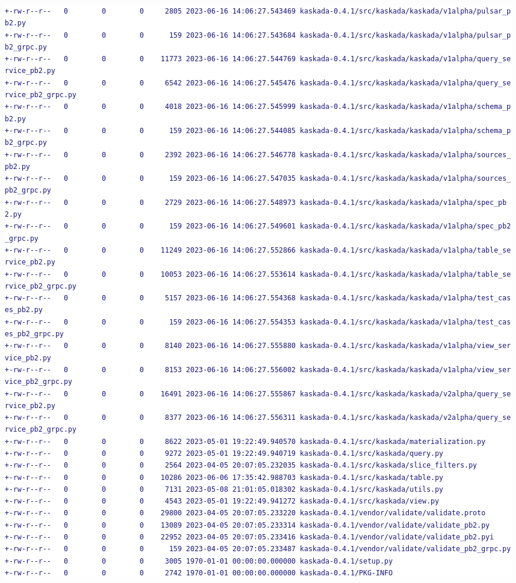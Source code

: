 ```diff
+-rw-r--r--   0        0        0     2805 2023-06-16 14:06:27.543469 kaskada-0.4.1/src/kaskada/kaskada/v1alpha/pulsar_pb2.py
+-rw-r--r--   0        0        0      159 2023-06-16 14:06:27.543684 kaskada-0.4.1/src/kaskada/kaskada/v1alpha/pulsar_pb2_grpc.py
+-rw-r--r--   0        0        0    11773 2023-06-16 14:06:27.544769 kaskada-0.4.1/src/kaskada/kaskada/v1alpha/query_service_pb2.py
+-rw-r--r--   0        0        0     6542 2023-06-16 14:06:27.545476 kaskada-0.4.1/src/kaskada/kaskada/v1alpha/query_service_pb2_grpc.py
+-rw-r--r--   0        0        0     4018 2023-06-16 14:06:27.545999 kaskada-0.4.1/src/kaskada/kaskada/v1alpha/schema_pb2.py
+-rw-r--r--   0        0        0      159 2023-06-16 14:06:27.544085 kaskada-0.4.1/src/kaskada/kaskada/v1alpha/schema_pb2_grpc.py
+-rw-r--r--   0        0        0     2392 2023-06-16 14:06:27.546778 kaskada-0.4.1/src/kaskada/kaskada/v1alpha/sources_pb2.py
+-rw-r--r--   0        0        0      159 2023-06-16 14:06:27.547035 kaskada-0.4.1/src/kaskada/kaskada/v1alpha/sources_pb2_grpc.py
+-rw-r--r--   0        0        0     2729 2023-06-16 14:06:27.548973 kaskada-0.4.1/src/kaskada/kaskada/v1alpha/spec_pb2.py
+-rw-r--r--   0        0        0      159 2023-06-16 14:06:27.549601 kaskada-0.4.1/src/kaskada/kaskada/v1alpha/spec_pb2_grpc.py
+-rw-r--r--   0        0        0    11249 2023-06-16 14:06:27.552866 kaskada-0.4.1/src/kaskada/kaskada/v1alpha/table_service_pb2.py
+-rw-r--r--   0        0        0    10053 2023-06-16 14:06:27.553614 kaskada-0.4.1/src/kaskada/kaskada/v1alpha/table_service_pb2_grpc.py
+-rw-r--r--   0        0        0     5157 2023-06-16 14:06:27.554368 kaskada-0.4.1/src/kaskada/kaskada/v1alpha/test_cases_pb2.py
+-rw-r--r--   0        0        0      159 2023-06-16 14:06:27.554353 kaskada-0.4.1/src/kaskada/kaskada/v1alpha/test_cases_pb2_grpc.py
+-rw-r--r--   0        0        0     8140 2023-06-16 14:06:27.555880 kaskada-0.4.1/src/kaskada/kaskada/v1alpha/view_service_pb2.py
+-rw-r--r--   0        0        0     8153 2023-06-16 14:06:27.556002 kaskada-0.4.1/src/kaskada/kaskada/v1alpha/view_service_pb2_grpc.py
+-rw-r--r--   0        0        0    16491 2023-06-16 14:06:27.555867 kaskada-0.4.1/src/kaskada/kaskada/v2alpha/query_service_pb2.py
+-rw-r--r--   0        0        0     8377 2023-06-16 14:06:27.556311 kaskada-0.4.1/src/kaskada/kaskada/v2alpha/query_service_pb2_grpc.py
+-rw-r--r--   0        0        0     8622 2023-05-01 19:22:49.940570 kaskada-0.4.1/src/kaskada/materialization.py
+-rw-r--r--   0        0        0     9272 2023-05-01 19:22:49.940719 kaskada-0.4.1/src/kaskada/query.py
+-rw-r--r--   0        0        0     2564 2023-04-05 20:07:05.232035 kaskada-0.4.1/src/kaskada/slice_filters.py
+-rw-r--r--   0        0        0    10286 2023-06-06 17:35:42.988703 kaskada-0.4.1/src/kaskada/table.py
+-rw-r--r--   0        0        0     7131 2023-05-08 21:01:05.018302 kaskada-0.4.1/src/kaskada/utils.py
+-rw-r--r--   0        0        0     4543 2023-05-01 19:22:49.941272 kaskada-0.4.1/src/kaskada/view.py
+-rw-r--r--   0        0        0    29800 2023-04-05 20:07:05.233220 kaskada-0.4.1/vendor/validate/validate.proto
+-rw-r--r--   0        0        0    13089 2023-04-05 20:07:05.233314 kaskada-0.4.1/vendor/validate/validate_pb2.py
+-rw-r--r--   0        0        0    22952 2023-04-05 20:07:05.233416 kaskada-0.4.1/vendor/validate/validate_pb2.pyi
+-rw-r--r--   0        0        0      159 2023-04-05 20:07:05.233487 kaskada-0.4.1/vendor/validate/validate_pb2_grpc.py
+-rw-r--r--   0        0        0     3005 1970-01-01 00:00:00.000000 kaskada-0.4.1/setup.py
+-rw-r--r--   0        0        0     2742 1970-01-01 00:00:00.000000 kaskada-0.4.1/PKG-INFO
```
